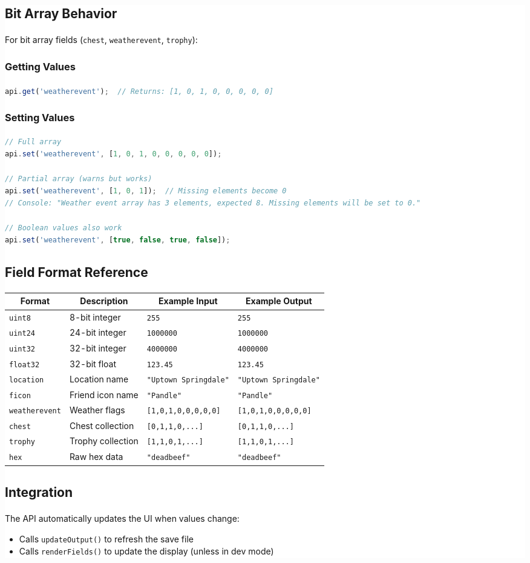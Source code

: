 ## Bit Array Behavior

For bit array fields (`chest`, `weatherevent`, `trophy`):

### Getting Values
```javascript
api.get('weatherevent');  // Returns: [1, 0, 1, 0, 0, 0, 0, 0]
```

### Setting Values
```javascript
// Full array
api.set('weatherevent', [1, 0, 1, 0, 0, 0, 0, 0]);

// Partial array (warns but works)
api.set('weatherevent', [1, 0, 1]);  // Missing elements become 0
// Console: "Weather event array has 3 elements, expected 8. Missing elements will be set to 0."

// Boolean values also work
api.set('weatherevent', [true, false, true, false]);
```

## Field Format Reference

| Format | Description | Example Input | Example Output |
|--------|-------------|---------------|----------------|
| `uint8` | 8-bit integer | `255` | `255` |
| `uint24` | 24-bit integer | `1000000` | `1000000` |
| `uint32` | 32-bit integer | `4000000` | `4000000` |
| `float32` | 32-bit float | `123.45` | `123.45` |
| `location` | Location name | `"Uptown Springdale"` | `"Uptown Springdale"` |
| `ficon` | Friend icon name | `"Pandle"` | `"Pandle"` |
| `weatherevent` | Weather flags | `[1,0,1,0,0,0,0,0]` | `[1,0,1,0,0,0,0,0]` |
| `chest` | Chest collection | `[0,1,1,0,...]` | `[0,1,1,0,...]` |
| `trophy` | Trophy collection | `[1,1,0,1,...]` | `[1,1,0,1,...]` |
| `hex` | Raw hex data | `"deadbeef"` | `"deadbeef"` | 

## Integration

The API automatically updates the UI when values change:
- Calls `updateOutput()` to refresh the save file
- Calls `renderFields()` to update the display (unless in dev mode)
